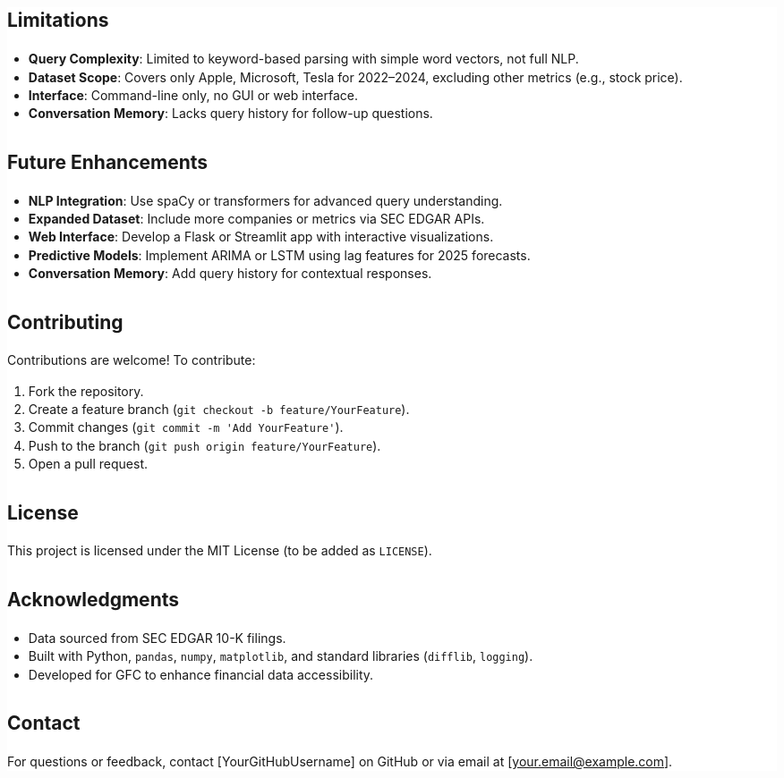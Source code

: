 ## Limitations

- **Query Complexity**: Limited to keyword-based parsing with simple word vectors, not full NLP.
- **Dataset Scope**: Covers only Apple, Microsoft, Tesla for 2022–2024, excluding other metrics (e.g., stock price).
- **Interface**: Command-line only, no GUI or web interface.
- **Conversation Memory**: Lacks query history for follow-up questions.

## Future Enhancements

- **NLP Integration**: Use spaCy or transformers for advanced query understanding.
- **Expanded Dataset**: Include more companies or metrics via SEC EDGAR APIs.
- **Web Interface**: Develop a Flask or Streamlit app with interactive visualizations.
- **Predictive Models**: Implement ARIMA or LSTM using lag features for 2025 forecasts.
- **Conversation Memory**: Add query history for contextual responses.

## Contributing

Contributions are welcome! To contribute:
1. Fork the repository.
2. Create a feature branch (`git checkout -b feature/YourFeature`).
3. Commit changes (`git commit -m 'Add YourFeature'`).
4. Push to the branch (`git push origin feature/YourFeature`).
5. Open a pull request.

## License

This project is licensed under the MIT License (to be added as `LICENSE`).

## Acknowledgments

- Data sourced from SEC EDGAR 10-K filings.
- Built with Python, `pandas`, `numpy`, `matplotlib`, and standard libraries (`difflib`, `logging`).
- Developed for GFC to enhance financial data accessibility.

## Contact

For questions or feedback, contact [YourGitHubUsername] on GitHub or via email at [your.email@example.com].